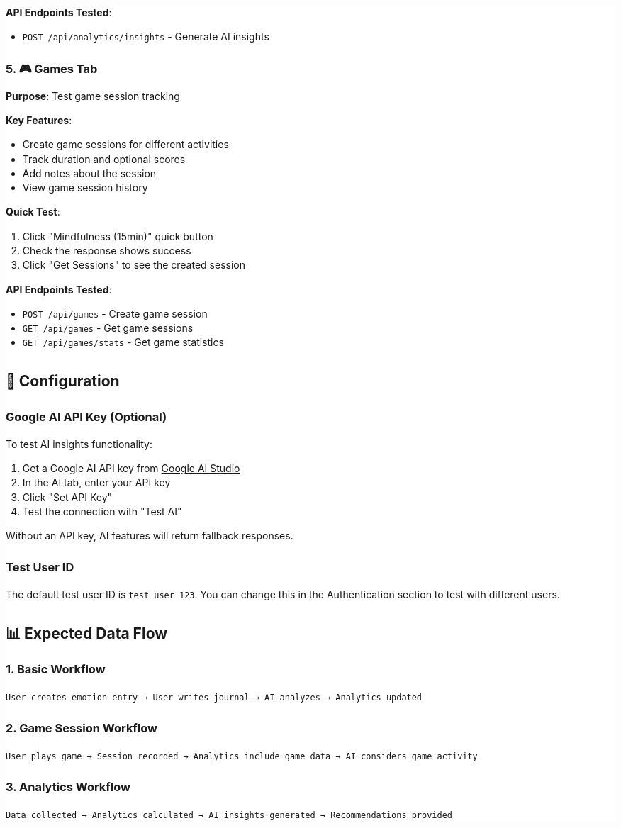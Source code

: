 **API Endpoints Tested**:
- `POST /api/analytics/insights` - Generate AI insights

### 5. 🎮 Games Tab
**Purpose**: Test game session tracking

**Key Features**:
- Create game sessions for different activities
- Track duration and optional scores
- Add notes about the session
- View game session history

**Quick Test**:
1. Click "Mindfulness (15min)" quick button
2. Check the response shows success
3. Click "Get Sessions" to see the created session

**API Endpoints Tested**:
- `POST /api/games` - Create game session
- `GET /api/games` - Get game sessions
- `GET /api/games/stats` - Get game statistics

## 🔧 Configuration

### Google AI API Key (Optional)

To test AI insights functionality:

1. Get a Google AI API key from [Google AI Studio](https://makersuite.google.com/app/apikey)
2. In the AI tab, enter your API key
3. Click "Set API Key"
4. Test the connection with "Test AI"

Without an API key, AI features will return fallback responses.

### Test User ID

The default test user ID is `test_user_123`. You can change this in the Authentication section to test with different users.

## 📊 Expected Data Flow

### 1. Basic Workflow
```
User creates emotion entry → User writes journal → AI analyzes → Analytics updated
```

### 2. Game Session Workflow
```
User plays game → Session recorded → Analytics include game data → AI considers game activity
```

### 3. Analytics Workflow
```
Data collected → Analytics calculated → AI insights generated → Recommendations provided
```
